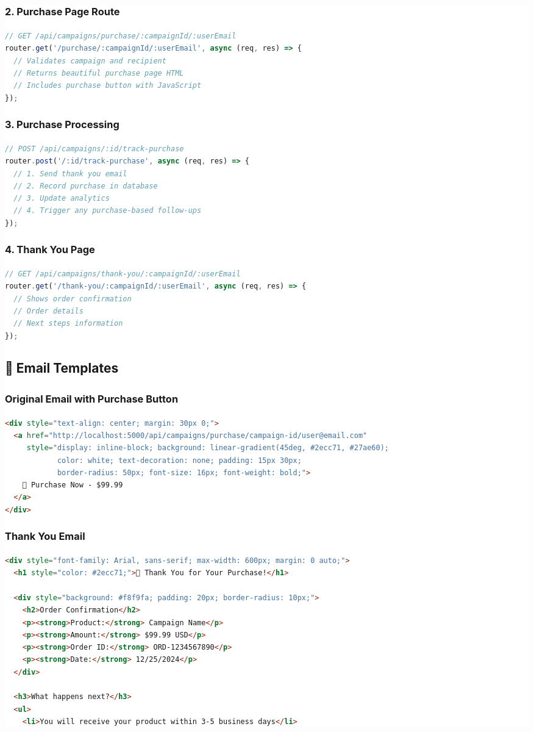 ```javascript
```

### **2. Purchase Page Route**
```javascript
// GET /api/campaigns/purchase/:campaignId/:userEmail
router.get('/purchase/:campaignId/:userEmail', async (req, res) => {
  // Validates campaign and recipient
  // Returns beautiful purchase page HTML
  // Includes purchase button with JavaScript
});
```

### **3. Purchase Processing**
```javascript
// POST /api/campaigns/:id/track-purchase
router.post('/:id/track-purchase', async (req, res) => {
  // 1. Send thank you email
  // 2. Record purchase in database
  // 3. Update analytics
  // 4. Trigger any purchase-based follow-ups
});
```

### **4. Thank You Page**
```javascript
// GET /api/campaigns/thank-you/:campaignId/:userEmail
router.get('/thank-you/:campaignId/:userEmail', async (req, res) => {
  // Shows order confirmation
  // Order details
  // Next steps information
});
```

## 📧 Email Templates

### **Original Email with Purchase Button**
```html
<div style="text-align: center; margin: 30px 0;">
  <a href="http://localhost:5000/api/campaigns/purchase/campaign-id/user@email.com" 
     style="display: inline-block; background: linear-gradient(45deg, #2ecc71, #27ae60); 
            color: white; text-decoration: none; padding: 15px 30px; 
            border-radius: 50px; font-size: 16px; font-weight: bold;">
    🛒 Purchase Now - $99.99
  </a>
</div>
```

### **Thank You Email**
```html
<div style="font-family: Arial, sans-serif; max-width: 600px; margin: 0 auto;">
  <h1 style="color: #2ecc71;">🎉 Thank You for Your Purchase!</h1>
  
  <div style="background: #f8f9fa; padding: 20px; border-radius: 10px;">
    <h2>Order Confirmation</h2>
    <p><strong>Product:</strong> Campaign Name</p>
    <p><strong>Amount:</strong> $99.99 USD</p>
    <p><strong>Order ID:</strong> ORD-1234567890</p>
    <p><strong>Date:</strong> 12/25/2024</p>
  </div>
  
  <h3>What happens next?</h3>
  <ul>
    <li>You will receive your product within 3-5 business days</li>
```
